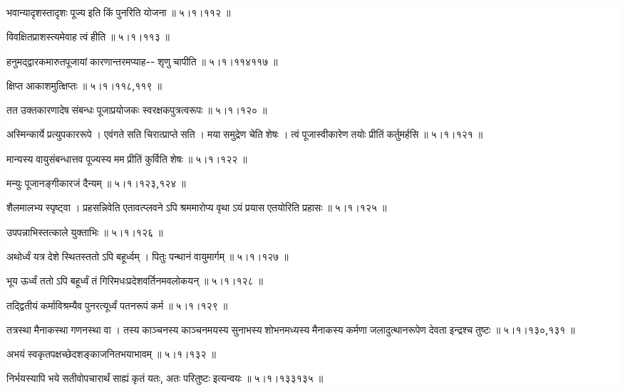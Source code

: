   

भवान्यादृशस्तादृशः पूज्य इति किं पुनरिति योजना  ॥  ५।१।११२  ॥   

  

विवक्षितप्राशस्त्यमेवाह त्वं हीति  ॥  ५।१।११३  ॥   

  

हनुमद्द्वारकमारुतपूजायां कारणान्तरमप्याह-- शृणु चापीति  ॥  ५।१।११४११७ ॥   

  

क्षिप्त आकाशमुत्क्षिप्तः  ॥  ५।१।११८,११९  ॥   

  

तत उक्तकारणादेष संबन्धः पूजाप्रयोजकः स्वरक्षकपुत्रत्वरूपः  ॥  ५।१।१२०
 ॥   

  

अस्मिन्कार्ये प्रत्युपकाररूपे । एवंगते सति चिरात्प्राप्ते सति । मया
समुद्रेण चेति शेषः । त्वं पूजास्वीकारेण तयोः प्रीतिं कर्तुमर्हसि  ॥ 
५।१।१२१  ॥   

  

मान्यस्य वायुसंबन्धात्तव पूज्यस्य मम प्रीतिं कुर्विति शेषः  ॥  ५।१।१२२
 ॥   

  

मन्युः पूजानङ्गीकारजं दैन्यम्  ॥  ५।१।१२३,१२४  ॥   

  

शैलमालभ्य स्पृष्ट्वा । प्रहसन्निवेति एतावत्प्लवने ऽपि श्रममारोप्य वृथा
ऽयं प्रयास एतयोरिति प्रहासः  ॥  ५।१।१२५  ॥   

  

उपपन्नाभिस्तत्काले युक्ताभिः  ॥  ५।१।१२६  ॥   

  

अथोर्ध्वं यत्र देशे स्थितस्ततो ऽपि बहूर्ध्वम् । पितुः पन्थानं
वायुमार्गम्  ॥  ५।१।१२७  ॥   

  

भूय ऊर्ध्वं ततो ऽपि बहूर्ध्वं तं गिरिमधःप्रदेशवर्तिनमवलोकयन्  ॥  ५।१।१२८
 ॥   

  

तद्द्वितीयं कर्माविश्रम्यैव पुनरत्यूर्ध्वं पतनरूपं कर्म  ॥  ५।१।१२९  ॥   

  

तत्रस्था मैनाकस्था गणनस्था वा । तस्य काञ्चनस्य काञ्चनमयस्य सुनाभस्य
शोभनमध्यस्य मैनाकस्य कर्मणा जलादुत्थानरूपेण देवता इन्द्रश्च तुष्टः  ॥ 
५।१।१३०,१३१  ॥   

  

अभयं स्वकृतपक्षच्छेदशङ्काजनितभयाभावम्  ॥  ५।१।१३२  ॥   

  

निर्भयस्यापि भये सतीवोपचारार्थं साह्यं कृतं यतः, अतः परितुष्टः इत्यन्वयः
 ॥  ५।१।१३३१३५  ॥   
